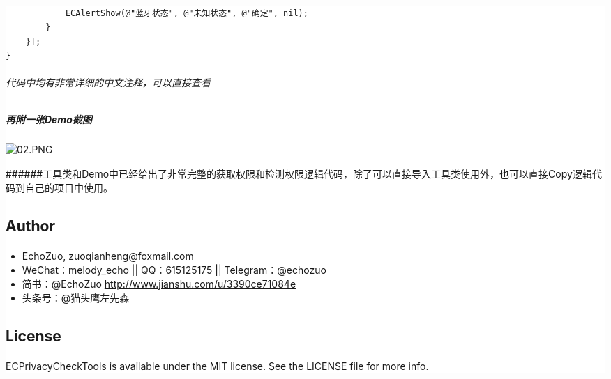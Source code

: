 ```
            ECAlertShow(@"蓝牙状态", @"未知状态", @"确定", nil);
        }
    }];
}
```

###### 代码中均有非常详细的中文注释，可以直接查看

##### 再附一张Demo截图
![02.PNG](https://upload-images.jianshu.io/upload_images/1424124-cad65ce16e04984d.PNG?imageMogr2/auto-orient/strip%7CimageView2/2/w/1240)



######工具类和Demo中已经给出了非常完整的获取权限和检测权限逻辑代码，除了可以直接导入工具类使用外，也可以直接Copy逻辑代码到自己的项目中使用。 

## Author

- EchoZuo, zuoqianheng@foxmail.com
- WeChat：melody_echo || QQ：615125175 || Telegram：@echozuo
- 简书：@EchoZuo  http://www.jianshu.com/u/3390ce71084e
- 头条号：@猫头鹰左先森

## License

ECPrivacyCheckTools is available under the MIT license. See the LICENSE file for more info.
